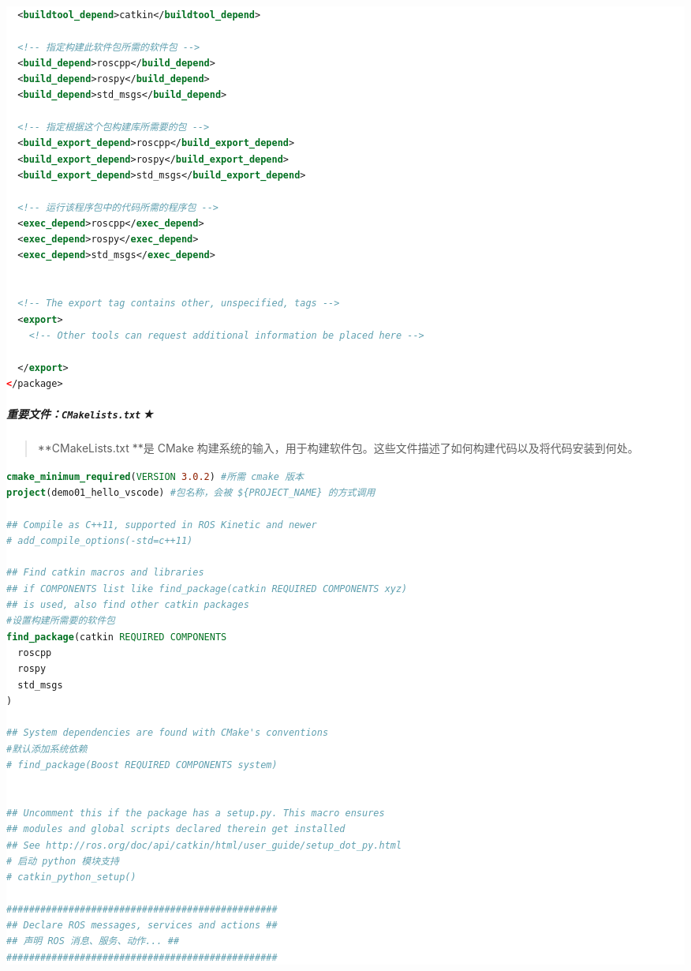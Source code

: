 ```xml
  <buildtool_depend>catkin</buildtool_depend>

  <!-- 指定构建此软件包所需的软件包 -->
  <build_depend>roscpp</build_depend>
  <build_depend>rospy</build_depend>
  <build_depend>std_msgs</build_depend>

  <!-- 指定根据这个包构建库所需要的包 -->
  <build_export_depend>roscpp</build_export_depend>
  <build_export_depend>rospy</build_export_depend>
  <build_export_depend>std_msgs</build_export_depend>

  <!-- 运行该程序包中的代码所需的程序包 -->  
  <exec_depend>roscpp</exec_depend>
  <exec_depend>rospy</exec_depend>
  <exec_depend>std_msgs</exec_depend>


  <!-- The export tag contains other, unspecified, tags -->
  <export>
    <!-- Other tools can request additional information be placed here -->

  </export>
</package>
```



##### 重要文件：`CMakelists.txt` ★

>**CMakeLists.txt **是 CMake 构建系统的输入，用于构建软件包。这些文件描述了如何构建代码以及将代码安装到何处。

```cmake
cmake_minimum_required(VERSION 3.0.2) #所需 cmake 版本
project(demo01_hello_vscode) #包名称，会被 ${PROJECT_NAME} 的方式调用

## Compile as C++11, supported in ROS Kinetic and newer
# add_compile_options(-std=c++11)

## Find catkin macros and libraries
## if COMPONENTS list like find_package(catkin REQUIRED COMPONENTS xyz)
## is used, also find other catkin packages
#设置构建所需要的软件包
find_package(catkin REQUIRED COMPONENTS
  roscpp
  rospy
  std_msgs
)

## System dependencies are found with CMake's conventions
#默认添加系统依赖
# find_package(Boost REQUIRED COMPONENTS system)


## Uncomment this if the package has a setup.py. This macro ensures
## modules and global scripts declared therein get installed
## See http://ros.org/doc/api/catkin/html/user_guide/setup_dot_py.html
# 启动 python 模块支持
# catkin_python_setup()

################################################
## Declare ROS messages, services and actions ##
## 声明 ROS 消息、服务、动作... ##
################################################

```